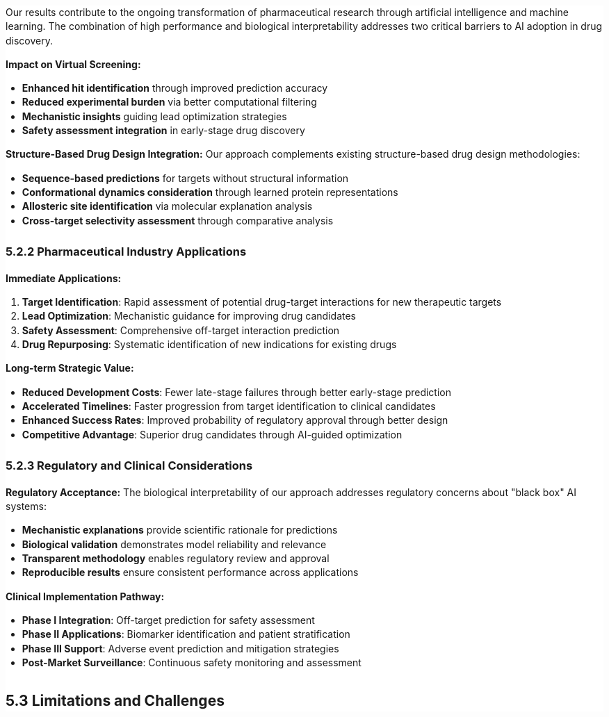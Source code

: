 Our results contribute to the ongoing transformation of pharmaceutical research through artificial intelligence and machine learning. The combination of high performance and biological interpretability addresses two critical barriers to AI adoption in drug discovery.

**Impact on Virtual Screening:**

- **Enhanced hit identification** through improved prediction accuracy
- **Reduced experimental burden** via better computational filtering
- **Mechanistic insights** guiding lead optimization strategies
- **Safety assessment integration** in early-stage drug discovery

**Structure-Based Drug Design Integration:**
Our approach complements existing structure-based drug design methodologies:

- **Sequence-based predictions** for targets without structural information
- **Conformational dynamics consideration** through learned protein representations
- **Allosteric site identification** via molecular explanation analysis
- **Cross-target selectivity assessment** through comparative analysis

### 5.2.2 Pharmaceutical Industry Applications

**Immediate Applications:**

1. **Target Identification**: Rapid assessment of potential drug-target interactions for new therapeutic targets
2. **Lead Optimization**: Mechanistic guidance for improving drug candidates
3. **Safety Assessment**: Comprehensive off-target interaction prediction
4. **Drug Repurposing**: Systematic identification of new indications for existing drugs

**Long-term Strategic Value:**

- **Reduced Development Costs**: Fewer late-stage failures through better early-stage prediction
- **Accelerated Timelines**: Faster progression from target identification to clinical candidates
- **Enhanced Success Rates**: Improved probability of regulatory approval through better design
- **Competitive Advantage**: Superior drug candidates through AI-guided optimization

### 5.2.3 Regulatory and Clinical Considerations

**Regulatory Acceptance:**
The biological interpretability of our approach addresses regulatory concerns about "black box" AI systems:

- **Mechanistic explanations** provide scientific rationale for predictions
- **Biological validation** demonstrates model reliability and relevance
- **Transparent methodology** enables regulatory review and approval
- **Reproducible results** ensure consistent performance across applications

**Clinical Implementation Pathway:**

- **Phase I Integration**: Off-target prediction for safety assessment
- **Phase II Applications**: Biomarker identification and patient stratification
- **Phase III Support**: Adverse event prediction and mitigation strategies
- **Post-Market Surveillance**: Continuous safety monitoring and assessment

## 5.3 Limitations and Challenges
